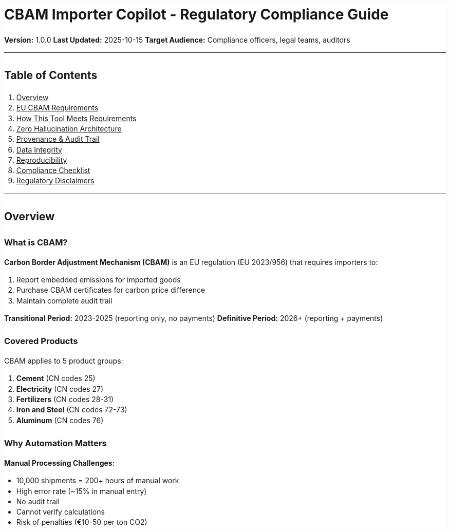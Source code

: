 # CBAM Importer Copilot - Regulatory Compliance Guide

**Version:** 1.0.0
**Last Updated:** 2025-10-15
**Target Audience:** Compliance officers, legal teams, auditors

---

## Table of Contents

1. [Overview](#overview)
2. [EU CBAM Requirements](#eu-cbam-requirements)
3. [How This Tool Meets Requirements](#how-this-tool-meets-requirements)
4. [Zero Hallucination Architecture](#zero-hallucination-architecture)
5. [Provenance & Audit Trail](#provenance--audit-trail)
6. [Data Integrity](#data-integrity)
7. [Reproducibility](#reproducibility)
8. [Compliance Checklist](#compliance-checklist)
9. [Regulatory Disclaimers](#regulatory-disclaimers)

---

## Overview

### What is CBAM?

**Carbon Border Adjustment Mechanism (CBAM)** is an EU regulation (EU 2023/956) that requires importers to:

1. Report embedded emissions for imported goods
2. Purchase CBAM certificates for carbon price difference
3. Maintain complete audit trail

**Transitional Period:** 2023-2025 (reporting only, no payments)
**Definitive Period:** 2026+ (reporting + payments)

### Covered Products

CBAM applies to 5 product groups:

1. **Cement** (CN codes 25)
2. **Electricity** (CN codes 27)
3. **Fertilizers** (CN codes 28-31)
4. **Iron and Steel** (CN codes 72-73)
5. **Aluminum** (CN codes 76)

### Why Automation Matters

**Manual Processing Challenges:**
- 10,000 shipments = 200+ hours of manual work
- High error rate (~15% in manual entry)
- No audit trail
- Cannot verify calculations
- Risk of penalties (€10-50 per ton CO2)
